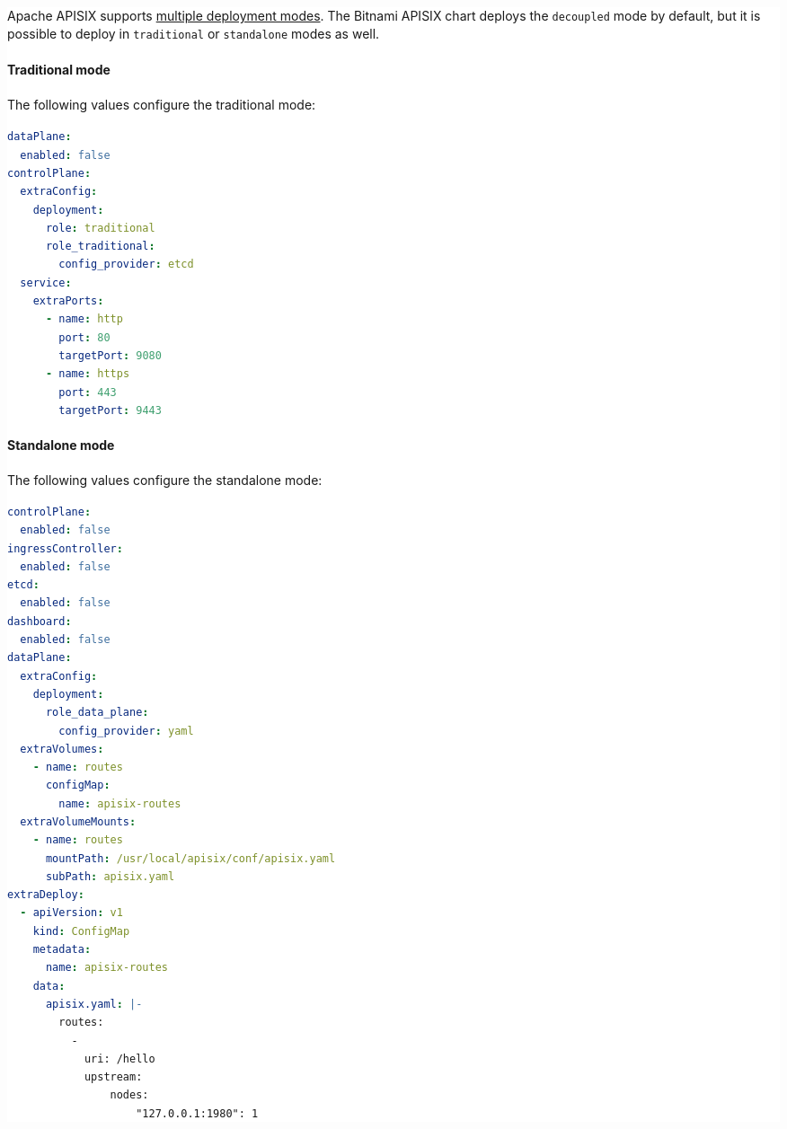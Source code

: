 Apache APISIX supports [multiple deployment modes](https://apisix.apache.org/docs/apisix/deployment-modes/). The Bitnami APISIX chart deploys the `decoupled` mode by default, but it is possible to deploy in `traditional` or `standalone` modes as well.

#### Traditional mode

The following values configure the traditional mode:

``` yaml
dataPlane:
  enabled: false
controlPlane:
  extraConfig:
    deployment:
      role: traditional
      role_traditional:
        config_provider: etcd
  service:
    extraPorts:
      - name: http
        port: 80
        targetPort: 9080
      - name: https
        port: 443
        targetPort: 9443
```

#### Standalone mode

The following values configure the standalone mode:

``` yaml
controlPlane:
  enabled: false
ingressController:
  enabled: false
etcd:
  enabled: false
dashboard:
  enabled: false
dataPlane:
  extraConfig:
    deployment:
      role_data_plane:
        config_provider: yaml
  extraVolumes:
    - name: routes
      configMap:
        name: apisix-routes
  extraVolumeMounts:
    - name: routes
      mountPath: /usr/local/apisix/conf/apisix.yaml
      subPath: apisix.yaml
extraDeploy:
  - apiVersion: v1
    kind: ConfigMap
    metadata:
      name: apisix-routes
    data:
      apisix.yaml: |-
        routes:
          -
            uri: /hello
            upstream:
                nodes:
                    "127.0.0.1:1980": 1
```